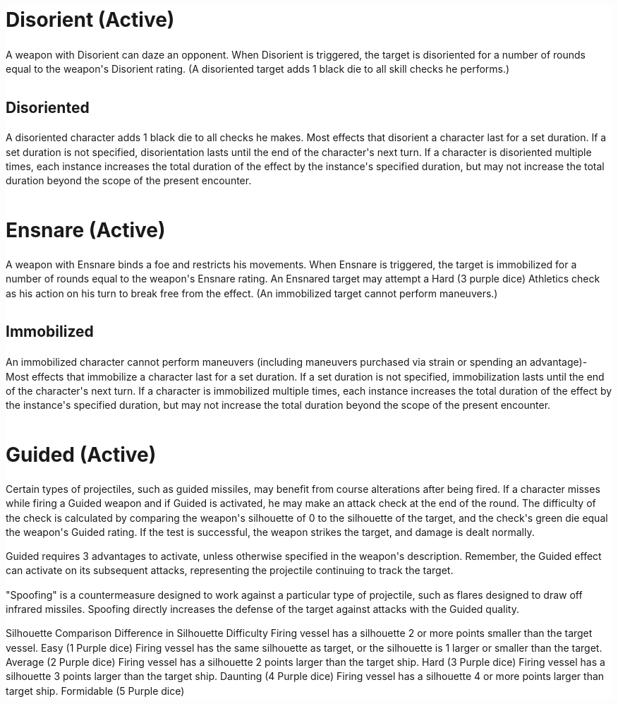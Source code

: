 # Disorient (Active)
A weapon with Disorient can daze an opponent. When Disorient is triggered, the target is disoriented for a number of rounds equal to the weapon's Disorient rating. (A disoriented target adds 1 black die to all skill checks he performs.)

## Disoriented
A disoriented character adds 1 black die to all checks he makes. Most effects that disorient a character last for a set duration. If a set duration is not specified, disorientation lasts until the end of the character's next turn. If a character is disoriented multiple times, each instance increases the total duration of the effect by the instance's specified duration, but may not increase the total duration beyond the scope of the present encounter.

# Ensnare (Active)
A weapon with Ensnare binds a foe and restricts his movements. When Ensnare is triggered, the target is immobilized for a number of rounds equal to the weapon's Ensnare rating. An Ensnared target may attempt a Hard (3 purple dice) Athletics check as his action on his turn to break free from the effect. (An immobilized target cannot perform maneuvers.)

## Immobilized
An immobilized character cannot perform maneuvers (including maneuvers purchased via strain or spending an advantage)- Most effects that immobilize a character last for a set duration. If a set duration is not specified, immobilization lasts until the end of the character's next turn. If a character is immobilized multiple times, each instance increases the total duration of the effect by the instance's specified duration, but may not increase the total duration beyond the scope of the present encounter.

# Guided (Active)
Certain types of projectiles, such as guided missiles, may benefit from course alterations after being fired. If a character misses while firing a Guided weapon and if Guided is activated, he may make an attack check at the end of the round. The difficulty of the check is calculated by comparing the weapon's silhouette of 0 to the silhouette of the target, and the check's green die equal the weapon's Guided rating. If the test is successful, the weapon strikes the target, and damage is dealt normally.

Guided requires 3 advantages to activate, unless otherwise specified in the weapon's description. Remember, the Guided effect can activate on its subsequent attacks, representing the projectile continuing to track the target.

"Spoofing" is a countermeasure designed to work against a particular type of projectile, such as flares designed to draw off infrared missiles. Spoofing directly increases the defense of the target against attacks with the Guided quality.

Silhouette Comparison
Difference in Silhouette	Difficulty
Firing vessel has a silhouette 2 or more points smaller than the target vessel.	Easy (1 Purple dice)
Firing vessel has the same silhouette as target, or the silhouette is 1 larger or smaller than the target.	Average (2 Purple dice)
Firing vessel has a silhouette 2 points larger than the target ship.	Hard (3 Purple dice)
Firing vessel has a silhouette 3 points larger than the target ship.	Daunting (4 Purple dice)
Firing vessel has a silhouette 4 or more points larger than target ship.	Formidable (5 Purple dice)
